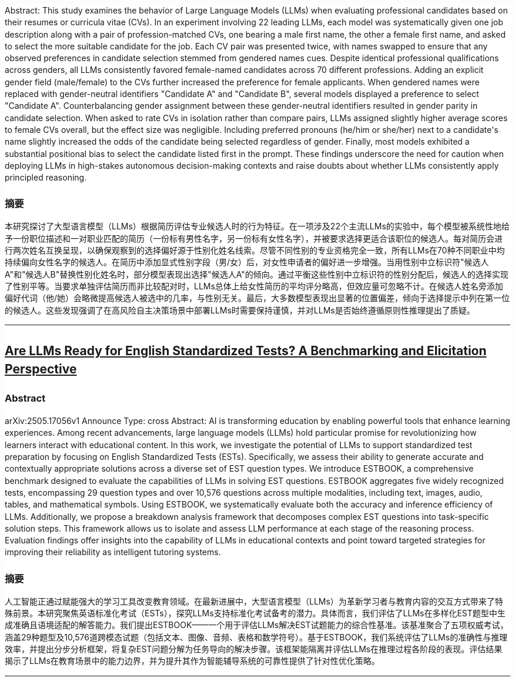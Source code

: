 Abstract: This study examines the behavior of Large Language Models (LLMs) when evaluating professional candidates based on their resumes or curricula vitae (CVs). In an experiment involving 22 leading LLMs, each model was systematically given one job description along with a pair of profession-matched CVs, one bearing a male first name, the other a female first name, and asked to select the more suitable candidate for the job. Each CV pair was presented twice, with names swapped to ensure that any observed preferences in candidate selection stemmed from gendered names cues. Despite identical professional qualifications across genders, all LLMs consistently favored female-named candidates across 70 different professions. Adding an explicit gender field (male/female) to the CVs further increased the preference for female applicants. When gendered names were replaced with gender-neutral identifiers "Candidate A" and "Candidate B", several models displayed a preference to select "Candidate A". Counterbalancing gender assignment between these gender-neutral identifiers resulted in gender parity in candidate selection. When asked to rate CVs in isolation rather than compare pairs, LLMs assigned slightly higher average scores to female CVs overall, but the effect size was negligible. Including preferred pronouns (he/him or she/her) next to a candidate's name slightly increased the odds of the candidate being selected regardless of gender. Finally, most models exhibited a substantial positional bias to select the candidate listed first in the prompt. These findings underscore the need for caution when deploying LLMs in high-stakes autonomous decision-making contexts and raise doubts about whether LLMs consistently apply principled reasoning.

### 摘要
本研究探讨了大型语言模型（LLMs）根据简历评估专业候选人时的行为特征。在一项涉及22个主流LLMs的实验中，每个模型被系统性地给予一份职位描述和一对职业匹配的简历（一份标有男性名字，另一份标有女性名字），并被要求选择更适合该职位的候选人。每对简历会进行两次姓名互换呈现，以确保观察到的选择偏好源于性别化姓名线索。尽管不同性别的专业资格完全一致，所有LLMs在70种不同职业中均持续偏向女性名字的候选人。在简历中添加显式性别字段（男/女）后，对女性申请者的偏好进一步增强。当用性别中立标识符"候选人A"和"候选人B"替换性别化姓名时，部分模型表现出选择"候选人A"的倾向。通过平衡这些性别中立标识符的性别分配后，候选人的选择实现了性别平等。当要求单独评估简历而非比较配对时，LLMs总体上给女性简历的平均评分略高，但效应量可忽略不计。在候选人姓名旁添加偏好代词（他/她）会略微提高候选人被选中的几率，与性别无关。最后，大多数模型表现出显著的位置偏差，倾向于选择提示中列在第一位的候选人。这些发现强调了在高风险自主决策场景中部署LLMs时需要保持谨慎，并对LLMs是否始终遵循原则性推理提出了质疑。

---

## [Are LLMs Ready for English Standardized Tests? A Benchmarking and Elicitation Perspective](https://arxiv.org/abs/2505.17056)

### Abstract
arXiv:2505.17056v1 Announce Type: cross 
Abstract: AI is transforming education by enabling powerful tools that enhance learning experiences. Among recent advancements, large language models (LLMs) hold particular promise for revolutionizing how learners interact with educational content. In this work, we investigate the potential of LLMs to support standardized test preparation by focusing on English Standardized Tests (ESTs). Specifically, we assess their ability to generate accurate and contextually appropriate solutions across a diverse set of EST question types. We introduce ESTBOOK, a comprehensive benchmark designed to evaluate the capabilities of LLMs in solving EST questions. ESTBOOK aggregates five widely recognized tests, encompassing 29 question types and over 10,576 questions across multiple modalities, including text, images, audio, tables, and mathematical symbols. Using ESTBOOK, we systematically evaluate both the accuracy and inference efficiency of LLMs. Additionally, we propose a breakdown analysis framework that decomposes complex EST questions into task-specific solution steps. This framework allows us to isolate and assess LLM performance at each stage of the reasoning process. Evaluation findings offer insights into the capability of LLMs in educational contexts and point toward targeted strategies for improving their reliability as intelligent tutoring systems.

### 摘要
人工智能正通过赋能强大的学习工具改变教育领域。在最新进展中，大型语言模型（LLMs）为革新学习者与教育内容的交互方式带来了特殊前景。本研究聚焦英语标准化考试（ESTs），探究LLMs支持标准化考试备考的潜力。具体而言，我们评估了LLMs在多样化EST题型中生成准确且语境适配的解答能力。我们提出ESTBOOK——一个用于评估LLMs解决EST试题能力的综合性基准。该基准聚合了五项权威考试，涵盖29种题型及10,576道跨模态试题（包括文本、图像、音频、表格和数学符号）。基于ESTBOOK，我们系统评估了LLMs的准确性与推理效率，并提出分步分析框架，将复杂EST问题分解为任务导向的解决步骤。该框架能隔离并评估LLMs在推理过程各阶段的表现。评估结果揭示了LLMs在教育场景中的能力边界，并为提升其作为智能辅导系统的可靠性提供了针对性优化策略。

---